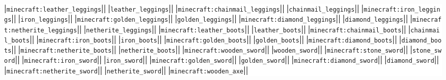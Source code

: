   |`minecraft:leather_leggings`||
  |`leather_leggings`||
  |`minecraft:chainmail_leggings`||
  |`chainmail_leggings`||
  |`minecraft:iron_leggings`||
  |`iron_leggings`||
  |`minecraft:golden_leggings`||
  |`golden_leggings`||
  |`minecraft:diamond_leggings`||
  |`diamond_leggings`||
  |`minecraft:netherite_leggings`||
  |`netherite_leggings`||
  |`minecraft:leather_boots`||
  |`leather_boots`||
  |`minecraft:chainmail_boots`||
  |`chainmail_boots`||
  |`minecraft:iron_boots`||
  |`iron_boots`||
  |`minecraft:golden_boots`||
  |`golden_boots`||
  |`minecraft:diamond_boots`||
  |`diamond_boots`||
  |`minecraft:netherite_boots`||
  |`netherite_boots`||
  |`minecraft:wooden_sword`||
  |`wooden_sword`||
  |`minecraft:stone_sword`||
  |`stone_sword`||
  |`minecraft:iron_sword`||
  |`iron_sword`||
  |`minecraft:golden_sword`||
  |`golden_sword`||
  |`minecraft:diamond_sword`||
  |`diamond_sword`||
  |`minecraft:netherite_sword`||
  |`netherite_sword`||
  |`minecraft:wooden_axe`||